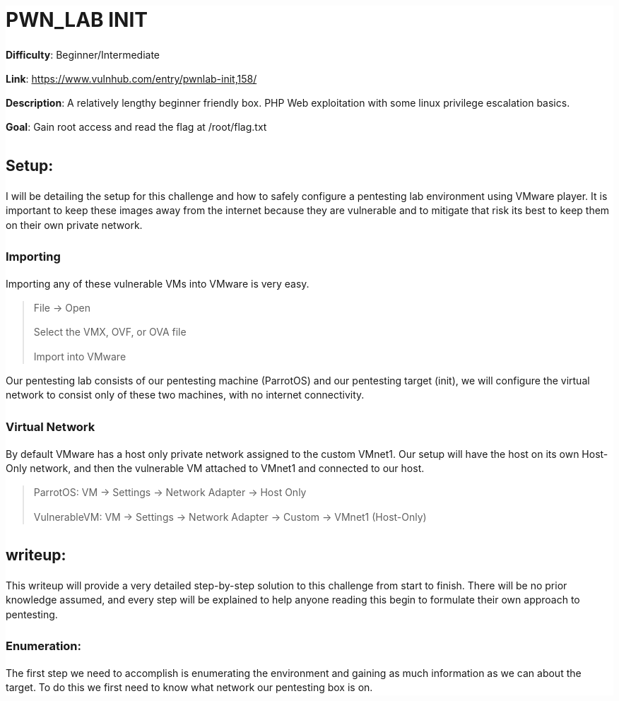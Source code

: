 # PWN_LAB INIT

**Difficulty**: Beginner/Intermediate

**Link**: https://www.vulnhub.com/entry/pwnlab-init,158/

**Description**: A relatively lengthy beginner friendly box.  PHP Web exploitation with some linux privilege escalation basics.

**Goal**: Gain root access and read the flag at /root/flag.txt



## Setup:

I will be detailing the setup for this challenge and how to safely configure a pentesting lab environment using VMware player.  It is important to keep these images away from the internet because they are vulnerable and to mitigate that risk its best to keep them on their own private network.

### Importing

Importing any of these vulnerable VMs into VMware is very easy.

> File -> Open
>
> Select the VMX, OVF, or OVA file
>
> Import into VMware

Our pentesting lab consists of our pentesting machine (ParrotOS) and our pentesting target (init), we will configure the virtual network to consist only of these two machines, with no internet connectivity. 

### Virtual Network

By default VMware has a host only private network assigned to the custom VMnet1.  Our setup will have the host on its own Host-Only network, and then the vulnerable VM attached to VMnet1 and connected to our host.

> ParrotOS: VM -> Settings -> Network Adapter -> Host Only
>
> VulnerableVM: VM -> Settings -> Network Adapter -> Custom -> VMnet1 (Host-Only)

## writeup:

This writeup will provide a very detailed step-by-step solution to this challenge from start to finish.  There will be no prior knowledge assumed, and every step will be explained to help anyone reading this begin to formulate their own approach to pentesting.

### Enumeration:

The first step we need to accomplish is enumerating the environment and gaining as much information as we can about the target.  To do this we first need to know what network our pentesting box is on.
